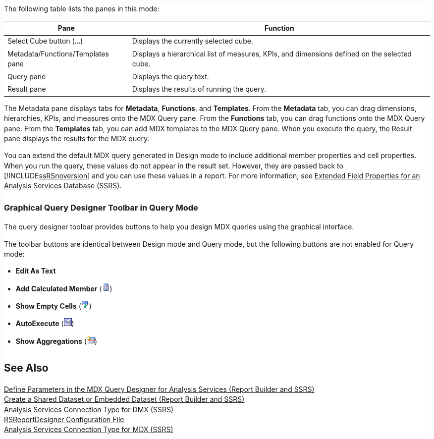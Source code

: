  The following table lists the panes in this mode:  
  
|Pane|Function|  
|----------|--------------|  
|Select Cube button (**...**)|Displays the currently selected cube.|  
|Metadata/Functions/Templates pane|Displays a hierarchical list of measures, KPIs, and dimensions defined on the selected cube.|  
|Query pane|Displays the query text.|  
|Result pane|Displays the results of running the query.|  
  
 The Metadata pane displays tabs for **Metadata**, **Functions**, and **Templates**. From the **Metadata** tab, you can drag dimensions, hierarchies, KPIs, and measures onto the MDX Query pane. From the **Functions** tab, you can drag functions onto the MDX Query pane. From the **Templates** tab, you can add MDX templates to the MDX Query pane. When you execute the query, the Result pane displays the results for the MDX query.  
  
 You can extend the default MDX query generated in Design mode to include additional member properties and cell properties. When you run the query, these values do not appear in the result set. However, they are passed back to [!INCLUDE[ssRSnoversion](../../Topics/TopicNameContainA/tokens/ssRSnoversion_md.md)] and you can use these values in a report. For more information, see [Extended Field Properties for an Analysis Services Database (SSRS)](../../Topics/TopicNameNotContainA/Extended-Field-Properties-for-an-Analysis-Services-Database--SSRS-.md).  
  
### Graphical Query Designer Toolbar in Query Mode  
 The query designer toolbar provides buttons to help you design MDX queries using the graphical interface.  
  
 The toolbar buttons are identical between Design mode and Query mode, but the following buttons are not enabled for Query mode:  
  
-   **Edit As Text**  
  
-   **Add Calculated Member** (![Add calculated member](../../Topics/TopicNameNotContainA/images/rsQDIcon_AddCalculatedMember.gif "rsQDIcon_AddCalculatedMember"))  
  
-   **Show Empty Cells** (![Toggle for show empty cells](../../Topics/TopicNameNotContainA/images/rsQDIcon_ShowEmptyCells.gif "rsQDIcon_ShowEmptyCells"))  
  
-   **AutoExecute** (![AutoExecute the query](../../Topics/TopicNameNotContainA/images/rsQDIcon_AutoExecute.gif "rsQDIcon_AutoExecute"))  
  
-   **Show Aggregations** (![Show Aggregations button](../../Topics/TopicNameNotContainA/images/rsQDIcon_ShowAggregations.gif "rsQDIcon_ShowAggregations"))  
  
## See Also  
 [Define Parameters in the MDX Query Designer for Analysis Services (Report Builder and SSRS)](../../Topics/TopicNameNotContainA/Define-Parameters-in-the-MDX-Query-Designer-for-Analysis-Services--Report-Builder-and-SSRS-.md)   
 [Create a Shared Dataset or Embedded Dataset (Report Builder and SSRS)](../../Topics/TopicNameContainA/Create-a-Shared-Dataset-or-Embedded-Dataset--Report-Builder-and-SSRS-.md)   
 [Analysis Services Connection Type for DMX (SSRS)](../../Topics/TopicNameNotContainA/Analysis-Services-Connection-Type-for-DMX--SSRS-.md)   
 [RSReportDesigner Configuration File](../../Topics/TopicNameNotContainA/RSReportDesigner-Configuration-File.md)   
 [Analysis Services Connection Type for MDX (SSRS)](../../Topics/TopicNameNotContainA/Analysis-Services-Connection-Type-for-MDX--SSRS-.md)